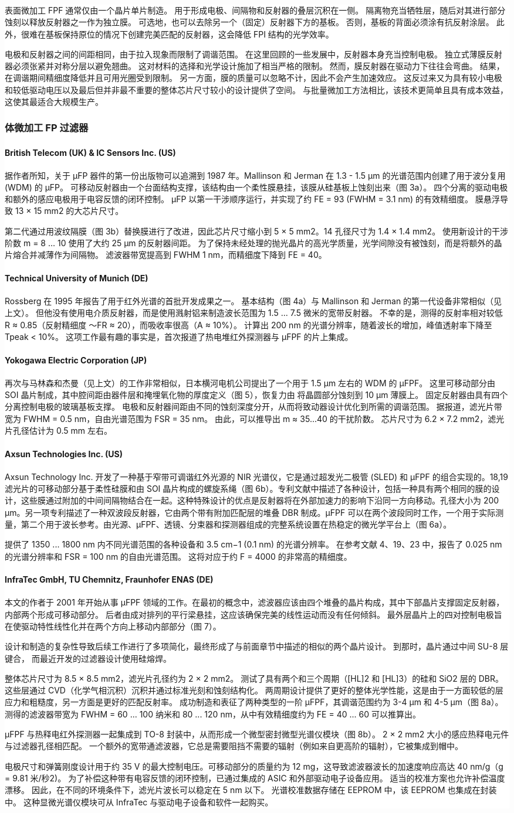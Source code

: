 表面微加工 FPF 通常仅由一个晶片单片制造。 用于形成电极、间隔物和反射器的叠层沉积在一侧。 隔离物充当牺牲层，随后对其进行部分蚀刻以释放反射器之一作为独立膜。 可选地，也可以去除另一个（固定）反射器下方的基板。 否则，基板的背面必须涂有抗反射涂层。 此外，很难在基板保持原位的情况下创建完美匹配的反射器，这会降低 FPI 结构的光学效率。

电极和反射器之间的间距相同，由于拉入现象而限制了调谐范围。 在这里回顾的一些发展中，反射器本身充当控制电极。 独立式薄膜反射器必须张紧并对称分层以避免翘曲。 这对材料的选择和光学设计施加了相当严格的限制。 然而，膜反射器在驱动力下往往会弯曲。 结果，在调谐期间精细度降低并且可用光圈受到限制。 另一方面，膜的质量可以忽略不计，因此不会产生加速效应。 这反过来又为具有较小电极和较低驱动电压以及最后但并非最不重要的整体芯片尺寸较小的设计提供了空间。 与批量微加工方法相比，该技术更简单且具有成本效益，这使其最适合大规模生产。

### 体微加工 FP 过滤器

#### British Telecom (UK) & IC Sensors Inc. (US)

据作者所知，关于 µFP 器件的第一份出版物可以追溯到 1987 年。Mallinson 和 Jerman 在 1.3 - 1.5 µm 的光谱范围内创建了用于波分复用 (WDM) 的 µFP。 可移动反射器由一个台面结构支撑，该结构由一个柔性膜悬挂，该膜从硅基板上蚀刻出来（图 3a）。 四个分离的驱动电极和额外的感应电极用于电容反馈的闭环控制。 µFP 以第一干涉顺序运行，并实现了约 FE = 93 (FWHM = 3.1 nm) 的有效精细度。 膜悬浮导致 13 × 15 mm2 的大芯片尺寸。

第二代通过用波纹隔膜（图 3b）替换膜进行了改进，因此芯片尺寸缩小到 5 × 5 mm2。14 孔径尺寸为 1.4 × 1.4 mm2。 使用新设计的干涉阶数 m = 8 ... 10 使用了大约 25 μm 的反射器间距。 为了保持未经处理的抛光晶片的高光学质量，光学间隙没有被蚀刻，而是将额外的晶片熔合并减薄作为间隔物。 滤波器带宽提高到 FWHM 1 nm，而精细度下降到 FE = 40。

#### Technical University of Munich (DE)

Rossberg 在 1995 年报告了用于红外光谱的首批开发成果之一。 基本结构（图 4a）与 Mallinson 和 Jerman 的第一代设备非常相似（见上文）。 但他没有使用电介质反射器，而是使用溅射铝来制造波长范围为 1.5 ... 7.5 微米的宽带反射器。 不幸的是，测得的反射率相对较低 R ≈ 0.85（反射精细度 〜FR ≈ 20），而吸收率很高（A ≈ 10%）。 计算出 200 nm 的光谱分辨率，随着波长的增加，峰值透射率下降至 Tpeak < 10%。 这项工作最有趣的事实是，首次报道了热电堆红外探测器与 µFPF 的片上集成。

#### Yokogawa Electric Corporation (JP)

再次与马林森和杰曼（见上文）的工作非常相似，日本横河电机公司提出了一个用于 1.5 µm 左右的 WDM 的 µFPF。 这里可移动部分由 SOI 晶片制成，其中腔间距由器件层和掩埋氧化物的厚度定义（图 5），恢复力由 将晶圆部分蚀刻到 10 µm 薄膜上。 固定反射器由具有四个分离控制电极的玻璃基板支撑。 电极和反射器间距由不同的蚀刻深度分开，从而将致动器设计优化到所需的调谐范围。 据报道，滤光片带宽为 FWHM = 0.5 nm，自由光谱范围为 FSR = 35 nm。 由此，可以推导出 m ≈ 35...40 的干扰阶数。 芯片尺寸为 6.2 × 7.2 mm2，滤光片孔径估计为 0.5 mm 左右。

#### Axsun Technologies Inc. (US)

Axsun Technology Inc. 开发了一种基于窄带可调谐红外光源的 NIR 光谱仪，它是通过超发光二极管 (SLED) 和 µFPF 的组合实现的。18,19 滤光片的可移动部分基于柔性硅膜和由 SOI 晶片构成的螺旋系绳（图 6b）。专利文献中描述了各种设计，包括一种具有两个相同的膜的设计，这些膜通过附加的中间间隔物结合在一起。这种特殊设计的优点是反射器将在外部加速力的影响下沿同一方向移动。孔径大小为 200 µm。另一项专利描述了一种双波段反射器，它由两个带有附加匹配层的堆叠 DBR 制成。µFPF 可以在两个波段同时工作，一个用于实际测量，第二个用于波长参考。由光源、μFPF、透镜、分束器和探测器组成的完整系统设置在热稳定的微光学平台上（图 6a）。

提供了 1350 ... 1800 nm 内不同光谱范围的各种设备和 3.5 cm−1 (0.1 nm) 的光谱分辨率。 在参考文献 4、19、23 中，报告了 0.025 nm 的光谱分辨率和 FSR = 100 nm 的自由光谱范围。 这将对应于约 F = 4000 的非常高的精细度。

#### InfraTec GmbH, TU Chemnitz, Fraunhofer ENAS (DE)

本文的作者于 2001 年开始从事 µFPF 领域的工作。在最初的概念中，滤波器应该由四个堆叠的晶片构成，其中下部晶片支撑固定反射器，内部两个形成可移动部分。 后者由成对排列的平行梁悬挂，这应该确保完美的线性运动而没有任何倾斜。 最外层晶片上的四对控制电极旨在使驱动特性线性化并在两个方向上移动内部部分（图 7）。

设计和制造的复杂性导致后续工作进行了多项简化，最终形成了与前面章节中描述的相似的两个晶片设计。 到那时，晶片通过中间 SU-8 层键合， 而最近开发的过滤器设计使用硅熔焊。

整体芯片尺寸为 8.5 × 8.5 mm2，滤光片孔径约为 2 × 2 mm2。 测试了具有两个和三个周期（[HL]2 和 [HL]3）的硅和 SiO2 层的 DBR。 这些层通过 CVD（化学气相沉积）沉积并通过标准光刻和蚀刻结构化。 两周期设计提供了更好的整体光学性能，这是由于一方面较低的层应力和粗糙度，另一方面是更好的匹配反射率。 成功制造和表征了两种类型的一阶 µFPF，其调谐范围约为 3-4 µm 和 4-5 µm（图 8a）。 测得的滤波器带宽为 FWHM = 60 ... 100 纳米和 80 ... 120 nm，从中有效精细度约为 FE = 40 ... 60 可以推算出。

µFPF 与热释电红外探测器一起集成到 TO-8 封装中，从而形成一个微型密封微型光谱仪模块（图 8b）。 2 × 2 mm2 大小的感应热释电元件与过滤器孔径相匹配。 一个额外的宽带通滤波器，它总是需要阻挡不需要的辐射（例如来自更高阶的辐射），它被集成到帽中。

电极尺寸和弹簧刚度设计用于约 35 V 的最大控制电压。可移动部分的质量约为 12 mg，这导致滤波器波长的加速度响应高达 40 nm/g（g = 9.81 米/秒2)。 为了补偿这种带有电容反馈的闭环控制，已通过集成的 ASIC 和外部驱动电子设备应用。 适当的校准方案也允许补偿温度漂移。 因此，在不同的环境条件下，滤光片波长可以稳定在 5 nm 以下。 光谱校准数据存储在 EEPROM 中，该 EEPROM 也集成在封装中。 这种显微光谱仪模块可从 InfraTec 与驱动电子设备和软件一起购买。
